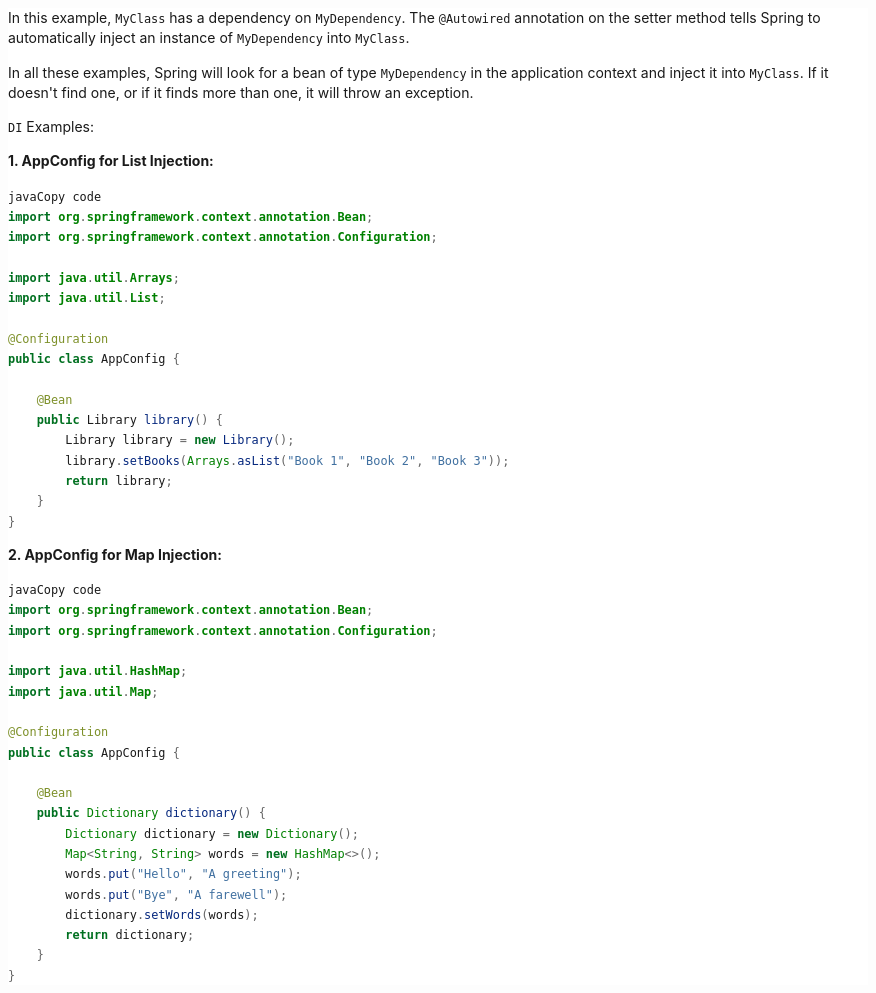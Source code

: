 
In this example, `MyClass` has a dependency on `MyDependency`. The `@Autowired` annotation on the setter method tells Spring to automatically inject an instance of `MyDependency` into `MyClass`.

In all these examples, Spring will look for a bean of type `MyDependency` in the application context and inject it into `MyClass`. If it doesn't find one, or if it finds more than one, it will throw an exception.

`DI` Examples:

**1. AppConfig for List Injection:**

```Java
javaCopy code
import org.springframework.context.annotation.Bean;
import org.springframework.context.annotation.Configuration;

import java.util.Arrays;
import java.util.List;

@Configuration
public class AppConfig {

    @Bean
    public Library library() {
        Library library = new Library();
        library.setBooks(Arrays.asList("Book 1", "Book 2", "Book 3"));
        return library;
    }
}

```

**2. AppConfig for Map Injection:**

```Java
javaCopy code
import org.springframework.context.annotation.Bean;
import org.springframework.context.annotation.Configuration;

import java.util.HashMap;
import java.util.Map;

@Configuration
public class AppConfig {

    @Bean
    public Dictionary dictionary() {
        Dictionary dictionary = new Dictionary();
        Map<String, String> words = new HashMap<>();
        words.put("Hello", "A greeting");
        words.put("Bye", "A farewell");
        dictionary.setWords(words);
        return dictionary;
    }
}

```
